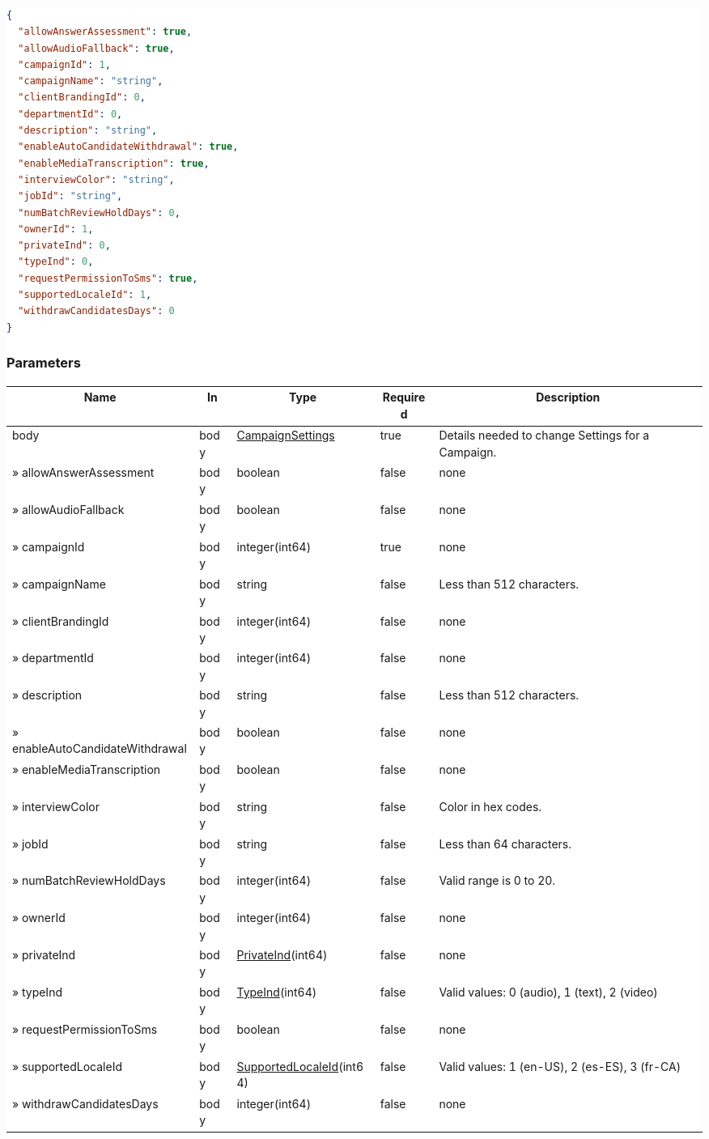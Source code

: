 ```json
{
  "allowAnswerAssessment": true,
  "allowAudioFallback": true,
  "campaignId": 1,
  "campaignName": "string",
  "clientBrandingId": 0,
  "departmentId": 0,
  "description": "string",
  "enableAutoCandidateWithdrawal": true,
  "enableMediaTranscription": true,
  "interviewColor": "string",
  "jobId": "string",
  "numBatchReviewHoldDays": 0,
  "ownerId": 1,
  "privateInd": 0,
  "typeInd": 0,
  "requestPermissionToSms": true,
  "supportedLocaleId": 1,
  "withdrawCandidatesDays": 0
}
```

<h3 id="change-campaigns-settings-parameters">Parameters</h3>

|Name|In|Type|Required|Description|
|---|---|---|---|---|
|body|body|[CampaignSettings](#schemacampaignsettings)|true|Details needed to change Settings for a Campaign.|
|» allowAnswerAssessment|body|boolean|false|none|
|» allowAudioFallback|body|boolean|false|none|
|» campaignId|body|integer(int64)|true|none|
|» campaignName|body|string|false|Less than 512 characters.|
|» clientBrandingId|body|integer(int64)|false|none|
|» departmentId|body|integer(int64)|false|none|
|» description|body|string|false|Less than 512 characters.|
|» enableAutoCandidateWithdrawal|body|boolean|false|none|
|» enableMediaTranscription|body|boolean|false|none|
|» interviewColor|body|string|false|Color in hex codes.|
|» jobId|body|string|false|Less than 64 characters.|
|» numBatchReviewHoldDays|body|integer(int64)|false|Valid range is 0 to 20.|
|» ownerId|body|integer(int64)|false|none|
|» privateInd|body|[PrivateInd](#schemaprivateind)(int64)|false|none|
|» typeInd|body|[TypeInd](#schematypeind)(int64)|false|Valid values: 0 (audio), 1 (text), 2 (video)|
|» requestPermissionToSms|body|boolean|false|none|
|» supportedLocaleId|body|[SupportedLocaleId](#schemasupportedlocaleid)(int64)|false|Valid values: 1 (en-US), 2 (es-ES), 3 (fr-CA)|
|» withdrawCandidatesDays|body|integer(int64)|false|none|
